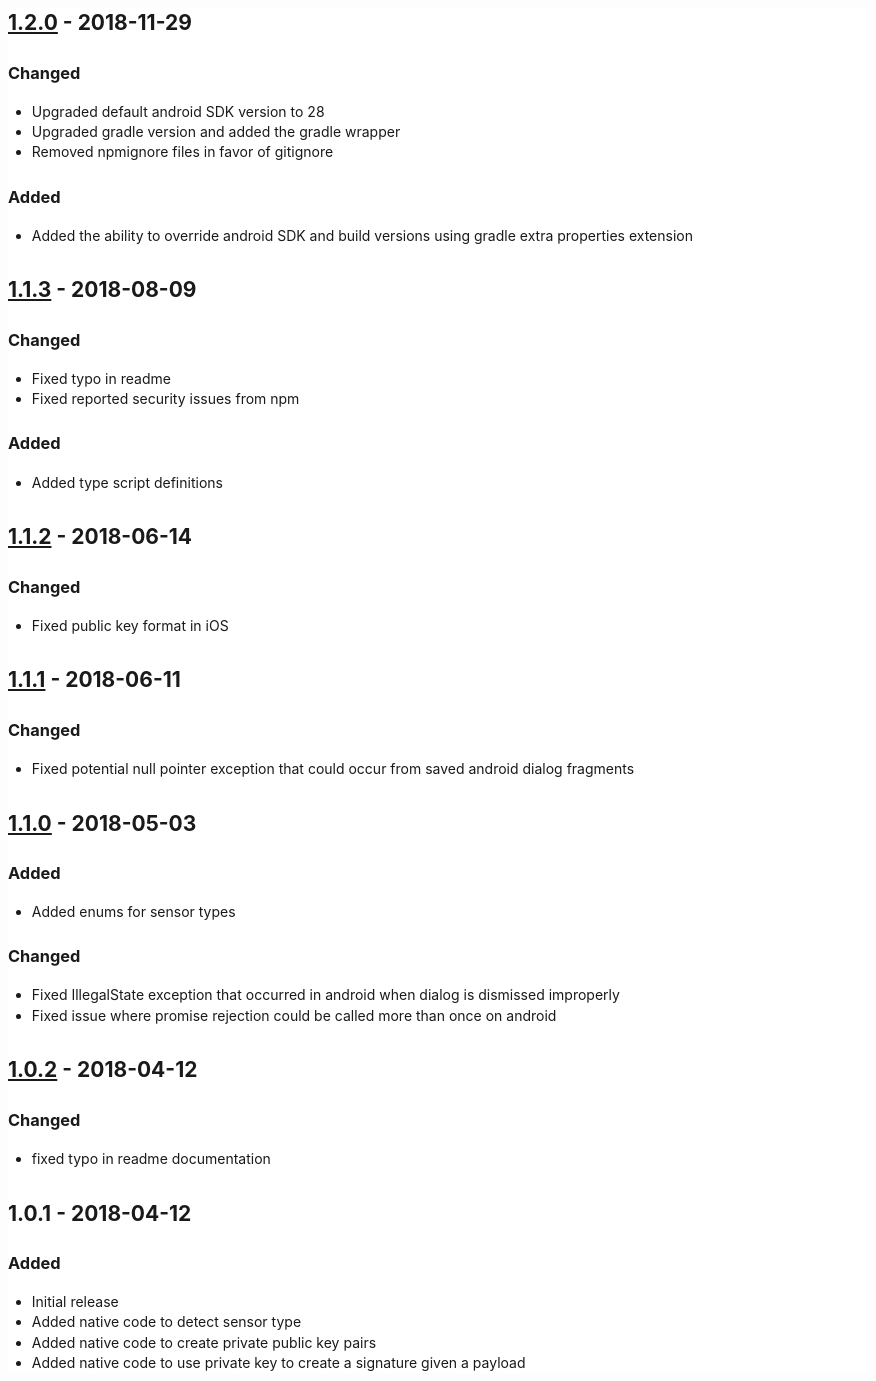 ## [1.2.0] - 2018-11-29
### Changed
- Upgraded default android SDK version to 28
- Upgraded gradle version and added the gradle wrapper
- Removed npmignore files in favor of gitignore
### Added
- Added the ability to override android SDK and build versions using gradle extra properties extension

## [1.1.3] - 2018-08-09
### Changed
- Fixed typo in readme
- Fixed reported security issues from npm
### Added
- Added type script definitions

## [1.1.2] - 2018-06-14
### Changed
- Fixed public key format in iOS

## [1.1.1] - 2018-06-11
### Changed
- Fixed potential null pointer exception that could occur from saved android dialog fragments

## [1.1.0] - 2018-05-03
### Added
- Added enums for sensor types

### Changed
- Fixed IllegalState exception that occurred in android when dialog is dismissed improperly
- Fixed issue where promise rejection could be called more than once on android

## [1.0.2] - 2018-04-12
### Changed
- fixed typo in readme documentation

## 1.0.1 - 2018-04-12
### Added
- Initial release
- Added native code to detect sensor type
- Added native code to create private public key pairs
- Added native code to use private key to create a signature given a payload


[1.0.2]: https://github.com/SelfLender/react-native-biometrics/compare/1.0.1...1.0.2
[1.1.0]: https://github.com/SelfLender/react-native-biometrics/compare/1.0.2...1.1.0
[1.1.1]: https://github.com/SelfLender/react-native-biometrics/compare/1.1.0...1.1.1
[1.1.2]: https://github.com/SelfLender/react-native-biometrics/compare/1.1.1...1.1.2
[1.1.3]: https://github.com/SelfLender/react-native-biometrics/compare/1.1.2...1.1.3
[1.2.0]: https://github.com/SelfLender/react-native-biometrics/compare/1.1.3...1.2.0
[1.3.0]: https://github.com/SelfLender/react-native-biometrics/compare/1.2.0...1.3.0
[1.4.0]: https://github.com/SelfLender/react-native-biometrics/compare/1.3.0...1.4.0
[1.5.0]: https://github.com/SelfLender/react-native-biometrics/compare/1.4.0...1.5.0
[1.5.1]: https://github.com/SelfLender/react-native-biometrics/compare/1.5.0...1.5.1
[1.5.2]: https://github.com/SelfLender/react-native-biometrics/compare/1.5.1...1.5.2
[1.6.0]: https://github.com/SelfLender/react-native-biometrics/compare/1.5.2...1.6.0
[1.6.1]: https://github.com/SelfLender/react-native-biometrics/compare/1.6.0...1.6.1
[1.7.0]: https://github.com/SelfLender/react-native-biometrics/compare/1.6.1...1.7.0
[2.0.0]: https://github.com/SelfLender/react-native-biometrics/compare/1.7.0...2.0.0
[2.1.0]: https://github.com/SelfLender/react-native-biometrics/compare/2.0.0...2.1.0
[2.1.1]: https://github.com/SelfLender/react-native-biometrics/compare/2.1.0...2.1.1
[2.1.2]: https://github.com/SelfLender/react-native-biometrics/compare/2.1.1...2.1.2
[2.1.3]: https://github.com/SelfLender/react-native-biometrics/compare/2.1.2...2.1.3
[2.1.4]: https://github.com/SelfLender/react-native-biometrics/compare/2.1.3...2.1.4
